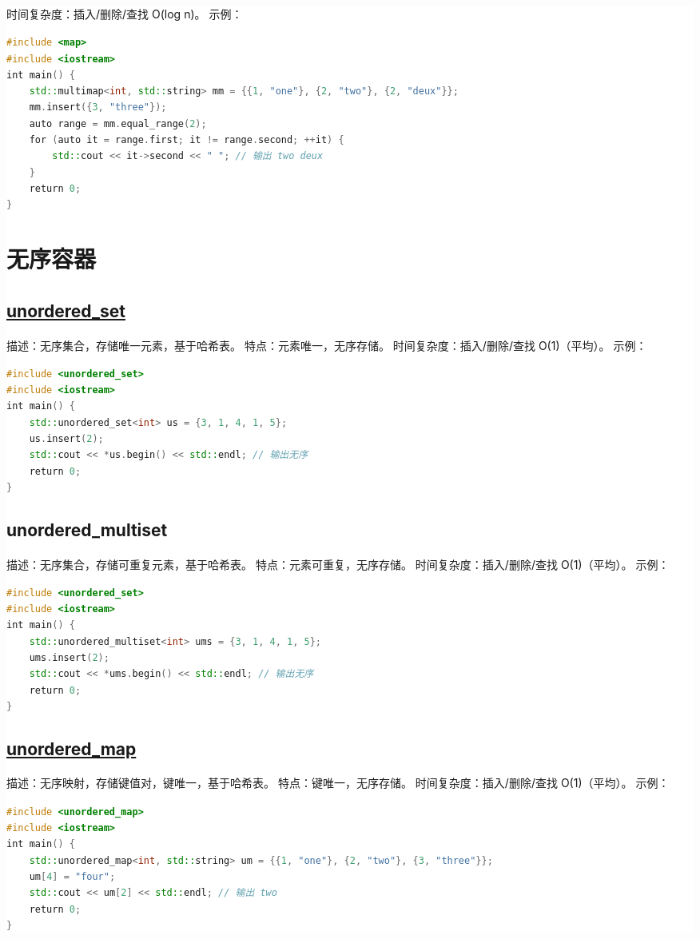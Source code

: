 时间复杂度：插入/删除/查找 O(log n)。
示例：  
```cpp
#include <map>
#include <iostream>
int main() {
    std::multimap<int, std::string> mm = {{1, "one"}, {2, "two"}, {2, "deux"}};
    mm.insert({3, "three"});
    auto range = mm.equal_range(2);
    for (auto it = range.first; it != range.second; ++it) {
        std::cout << it->second << " "; // 输出 two deux
    }
    return 0;
}  
```
# 无序容器
## <u>unordered_set</u>
描述：无序集合，存储唯一元素，基于哈希表。
特点：元素唯一，无序存储。
时间复杂度：插入/删除/查找 O(1)（平均）。
示例：  
```cpp
#include <unordered_set>
#include <iostream>
int main() {
    std::unordered_set<int> us = {3, 1, 4, 1, 5};
    us.insert(2);
    std::cout << *us.begin() << std::endl; // 输出无序
    return 0;
}  
```
## unordered_multiset
描述：无序集合，存储可重复元素，基于哈希表。
特点：元素可重复，无序存储。
时间复杂度：插入/删除/查找 O(1)（平均）。
示例：  
```cpp
#include <unordered_set>
#include <iostream>
int main() {
    std::unordered_multiset<int> ums = {3, 1, 4, 1, 5};
    ums.insert(2);
    std::cout << *ums.begin() << std::endl; // 输出无序
    return 0;
}  
```
## <u>unordered_map</u>
描述：无序映射，存储键值对，键唯一，基于哈希表。
特点：键唯一，无序存储。
时间复杂度：插入/删除/查找 O(1)（平均）。
示例：  
```cpp
#include <unordered_map>
#include <iostream>
int main() {
    std::unordered_map<int, std::string> um = {{1, "one"}, {2, "two"}, {3, "three"}};
    um[4] = "four";
    std::cout << um[2] << std::endl; // 输出 two
    return 0;
}  
```